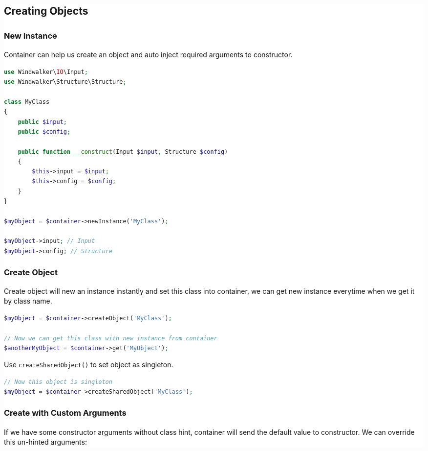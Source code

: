 ## Creating Objects

### New Instance

Container can help us create an object and auto inject required arguments to constructor.

```php
use Windwalker\IO\Input;
use Windwalker\Structure\Structure;

class MyClass
{
    public $input;
    public $config;

    public function __construct(Input $input, Structure $config)
    {
        $this->input = $input;
        $this->config = $config;
    }
}

$myObject = $container->newInstance('MyClass');

$myObject->input; // Input
$myObject->config; // Structure
```

### Create Object

Create object will new an instance instantly and set this class into container, we can get new instance everytime
when we get it by class name.

```php
$myObject = $container->createObject('MyClass');

// Now we can get this class with new instance from container
$anotherMyObject = $container->get('MyObject');
```

Use `createSharedObject()` to set object as singleton.

```php
// Now this object is singleton
$myObject = $container->createSharedObject('MyClass');
```

### Create with Custom Arguments

If we have some constructor arguments without class hint, container will send the default value to constructor.
We can override this un-hinted arguments:
